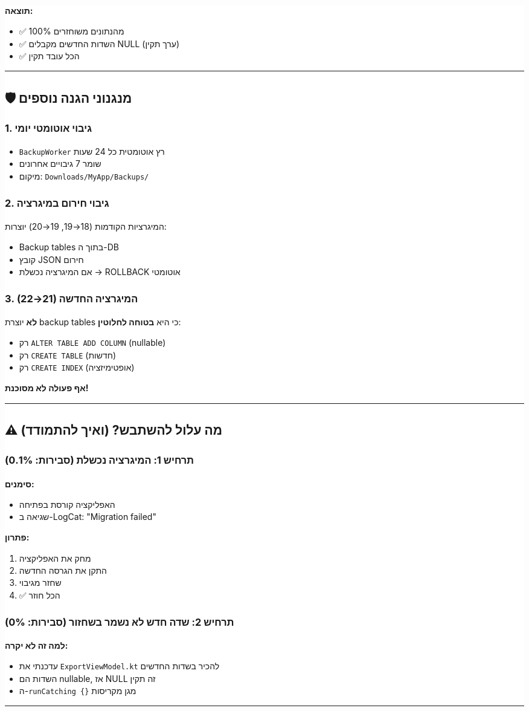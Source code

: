 **תוצאה:**
- ✅ 100% מהנתונים משוחזרים
- ✅ השדות החדשים מקבלים NULL (ערך תקין)
- ✅ הכל עובד תקין

---

## 🛡️ מנגנוני הגנה נוספים

### 1. גיבוי אוטומטי יומי
- `BackupWorker` רץ אוטומטית כל 24 שעות
- שומר 7 גיבויים אחרונים
- מיקום: `Downloads/MyApp/Backups/`

### 2. גיבוי חירום במיגרציה
המיגרציות הקודמות (18→19, 19→20) יוצרות:
- Backup tables בתוך ה-DB
- קובץ JSON חירום
- אם המיגרציה נכשלת → ROLLBACK אוטומטי

### 3. המיגרציה החדשה (21→22)
**לא** יוצרת backup tables כי היא **בטוחה לחלוטין**:
- רק `ALTER TABLE ADD COLUMN` (nullable)
- רק `CREATE TABLE` (חדשות)
- רק `CREATE INDEX` (אופטימיזציה)

**אף פעולה לא מסוכנת!**

---

## ⚠️ מה עלול להשתבש? (ואיך להתמודד)

### תרחיש 1: המיגרציה נכשלת (סבירות: 0.1%)

**סימנים:**
- האפליקציה קורסת בפתיחה
- שגיאה ב-LogCat: "Migration failed"

**פתרון:**
1. מחק את האפליקציה
2. התקן את הגרסה החדשה
3. שחזר מגיבוי
4. ✅ הכל חוזר

### תרחיש 2: שדה חדש לא נשמר בשחזור (סבירות: 0%)

**למה זה לא יקרה:**
- עדכנתי את `ExportViewModel.kt` להכיר בשדות החדשים
- השדות הם nullable, אז NULL זה תקין
- ה-`runCatching {}` מגן מקריסות

---